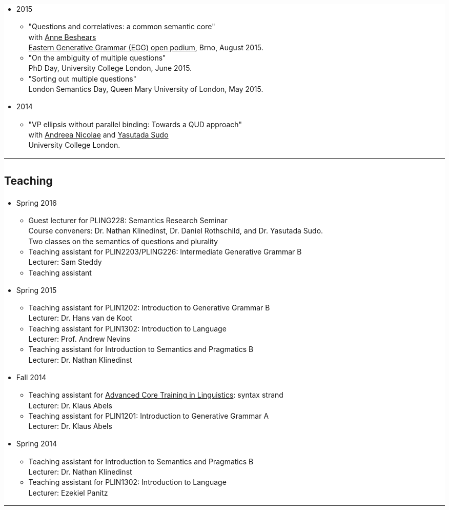 * 2015
    + "Questions and correlatives: a common semantic core"  
    with [Anne Beshears](http://linguistics.sllf.qmul.ac.uk/people/anne-beshears)  
    [Eastern Generative Grammar (EGG) open podium](...), Brno, August 2015.
    + "On the ambiguity of multiple questions"  
    PhD Day, University College London, June 2015.
    + "Sorting out multiple questions"  
    London Semantics Day, Queen Mary University of London, May 2015.

* 2014
    + "VP ellipsis without parallel binding: Towards a QUD approach"  
    with [Andreea Nicolae](...) and [Yasutada Sudo](...)  
    University College London.
    
<div class="fullwidth"><hr></div>
    
## Teaching

* Spring 2016
    + Guest lecturer for PLING228: Semantics Research Seminar  
    Course conveners: Dr. Nathan Klinedinst, Dr. Daniel Rothschild, and Dr. Yasutada Sudo.  
    Two classes on the semantics of questions and plurality
    + Teaching assistant for PLIN2203/PLING226: Intermediate Generative Grammar B  
    Lecturer: Sam Steddy
    + Teaching assistant 



    
* Spring 2015
    + Teaching assistant for PLIN1202: Introduction to Generative Grammar B  
    Lecturer: Dr. Hans van de Koot
    + Teaching assistant for PLIN1302: Introduction to Language  
    Lecturer: Prof. Andrew Nevins
    + Teaching assistant for Introduction to Semantics and Pragmatics B  
    Lecturer: Dr. Nathan Klinedinst

* Fall 2014
    + Teaching assistant for [Advanced Core Training in Linguistics](http://www.actl.ucl.ac.uk/): syntax strand  
    Lecturer: Dr. Klaus Abels
    + Teaching assistant for PLIN1201: Introduction to Generative Grammar A  
    Lecturer: Dr. Klaus Abels

* Spring 2014
    + Teaching assistant for Introduction to Semantics and Pragmatics B  
    Lecturer: Dr. Nathan Klinedinst
    + Teaching assistant for PLIN1302: Introduction to Language  
    Lecturer: Ezekiel Panitz
    


    



<div class="fullwidth"><hr></div>
    